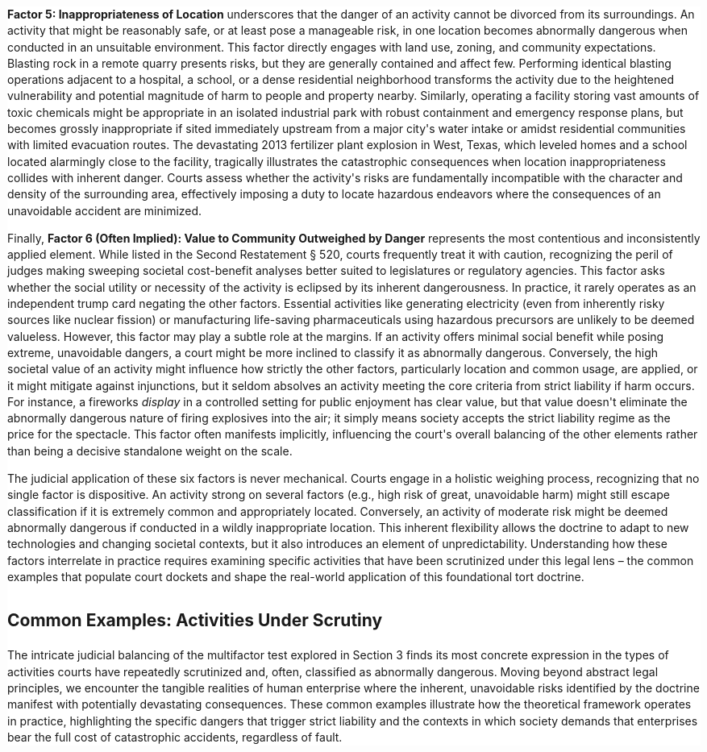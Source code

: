 **Factor 5: Inappropriateness of Location** underscores that the danger of an activity cannot be divorced from its surroundings. An activity that might be reasonably safe, or at least pose a manageable risk, in one location becomes abnormally dangerous when conducted in an unsuitable environment. This factor directly engages with land use, zoning, and community expectations. Blasting rock in a remote quarry presents risks, but they are generally contained and affect few. Performing identical blasting operations adjacent to a hospital, a school, or a dense residential neighborhood transforms the activity due to the heightened vulnerability and potential magnitude of harm to people and property nearby. Similarly, operating a facility storing vast amounts of toxic chemicals might be appropriate in an isolated industrial park with robust containment and emergency response plans, but becomes grossly inappropriate if sited immediately upstream from a major city's water intake or amidst residential communities with limited evacuation routes. The devastating 2013 fertilizer plant explosion in West, Texas, which leveled homes and a school located alarmingly close to the facility, tragically illustrates the catastrophic consequences when location inappropriateness collides with inherent danger. Courts assess whether the activity's risks are fundamentally incompatible with the character and density of the surrounding area, effectively imposing a duty to locate hazardous endeavors where the consequences of an unavoidable accident are minimized.

Finally, **Factor 6 (Often Implied): Value to Community Outweighed by Danger** represents the most contentious and inconsistently applied element. While listed in the Second Restatement § 520, courts frequently treat it with caution, recognizing the peril of judges making sweeping societal cost-benefit analyses better suited to legislatures or regulatory agencies. This factor asks whether the social utility or necessity of the activity is eclipsed by its inherent dangerousness. In practice, it rarely operates as an independent trump card negating the other factors. Essential activities like generating electricity (even from inherently risky sources like nuclear fission) or manufacturing life-saving pharmaceuticals using hazardous precursors are unlikely to be deemed valueless. However, this factor may play a subtle role at the margins. If an activity offers minimal social benefit while posing extreme, unavoidable dangers, a court might be more inclined to classify it as abnormally dangerous. Conversely, the high societal value of an activity might influence how strictly the other factors, particularly location and common usage, are applied, or it might mitigate against injunctions, but it seldom absolves an activity meeting the core criteria from strict liability if harm occurs. For instance, a fireworks *display* in a controlled setting for public enjoyment has clear value, but that value doesn't eliminate the abnormally dangerous nature of firing explosives into the air; it simply means society accepts the strict liability regime as the price for the spectacle. This factor often manifests implicitly, influencing the court's overall balancing of the other elements rather than being a decisive standalone weight on the scale.

The judicial application of these six factors is never mechanical. Courts engage in a holistic weighing process, recognizing that no single factor is dispositive. An activity strong on several factors (e.g., high risk of great, unavoidable harm) might still escape classification if it is extremely common and appropriately located. Conversely, an activity of moderate risk might be deemed abnormally dangerous if conducted in a wildly inappropriate location. This inherent flexibility allows the doctrine to adapt to new technologies and changing societal contexts, but it also introduces an element of unpredictability. Understanding how these factors interrelate in practice requires examining specific activities that have been scrutinized under this legal lens – the common examples that populate court dockets and shape the real-world application of this foundational tort doctrine.

## Common Examples: Activities Under Scrutiny

The intricate judicial balancing of the multifactor test explored in Section 3 finds its most concrete expression in the types of activities courts have repeatedly scrutinized and, often, classified as abnormally dangerous. Moving beyond abstract legal principles, we encounter the tangible realities of human enterprise where the inherent, unavoidable risks identified by the doctrine manifest with potentially devastating consequences. These common examples illustrate how the theoretical framework operates in practice, highlighting the specific dangers that trigger strict liability and the contexts in which society demands that enterprises bear the full cost of catastrophic accidents, regardless of fault.
